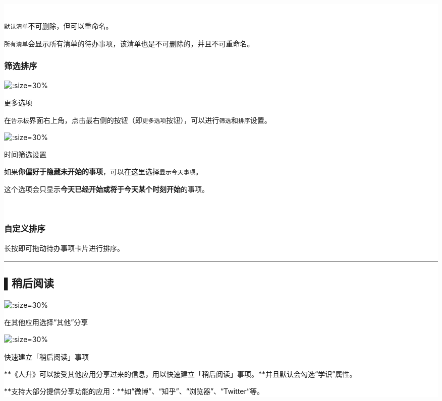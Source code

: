 <br />

`默认清单`不可删除，但可以重命名。

`所有清单`会显示所有清单的待办事项，该清单也是不可删除的，并且不可重命名。
<br />

### 筛选排序

![](/_media/tasks/options_01.jpg ':size=30%')

更多选项

在`告示板`界面右上角，点击最右侧的按钮（即`更多选项`按钮），可以进行`筛选`和`排序`设置。

 ![](/_media/tasks/options_02.jpg ':size=30%')

 时间筛选设置

如果**你偏好于隐藏未开始的事项**，可以在这里选择`显示今天事项`。

这个选项会只显示**今天已经开始或将于今天某个时刻开始**的事项。

<br />

### 自定义排序

长按即可拖动待办事项卡片进行排序。

---

## ▌稍后阅读

![](/_media/tasks/read_01.jpg ':size=30%')

在其他应用选择“其他”分享

![](/_media/tasks/read_02.jpg ':size=30%')

快速建立「稍后阅读」事项

**《人升》可以接受其他应用分享过来的信息，用以快速建立「稍后阅读」事项。**并且默认会勾选“学识”属性。

**支持大部分提供分享功能的应用：**如“微博”、“知乎”、“浏览器”、“Twitter”等。